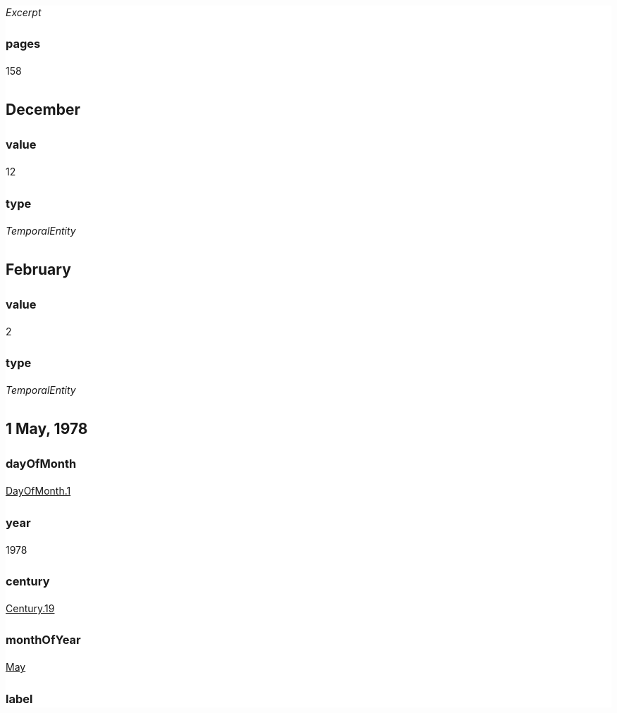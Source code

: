 
*Excerpt*

### pages


158

## December

### value


12

### type


*TemporalEntity*

## February

### value


2

### type


*TemporalEntity*

## 1 May, 1978

### dayOfMonth


[DayOfMonth.1](#DayOfMonth.1)

### year


1978

### century


[Century.19](#Century.19)

### monthOfYear


[May](#May)

### label
